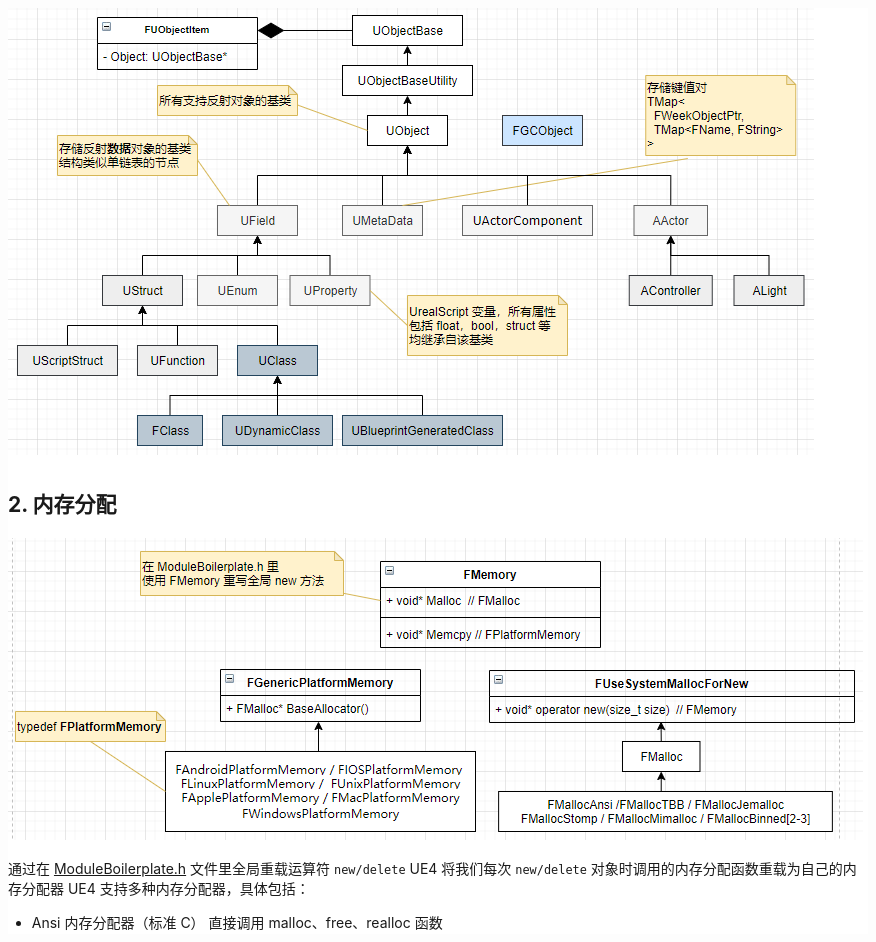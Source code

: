 ![](./images/class_struct.png)



## 2. 内存分配

![](./images/memory.png)

通过在 <u>ModuleBoilerplate.h</u> 文件里全局重载运算符 `new/delete` UE4 将我们每次 `new/delete` 对象时调用的内存分配函数重载为自己的内存分配器
UE4 支持多种内存分配器，具体包括：

- Ansi 内存分配器（标准 C）
  直接调用 malloc、free、realloc 函数
